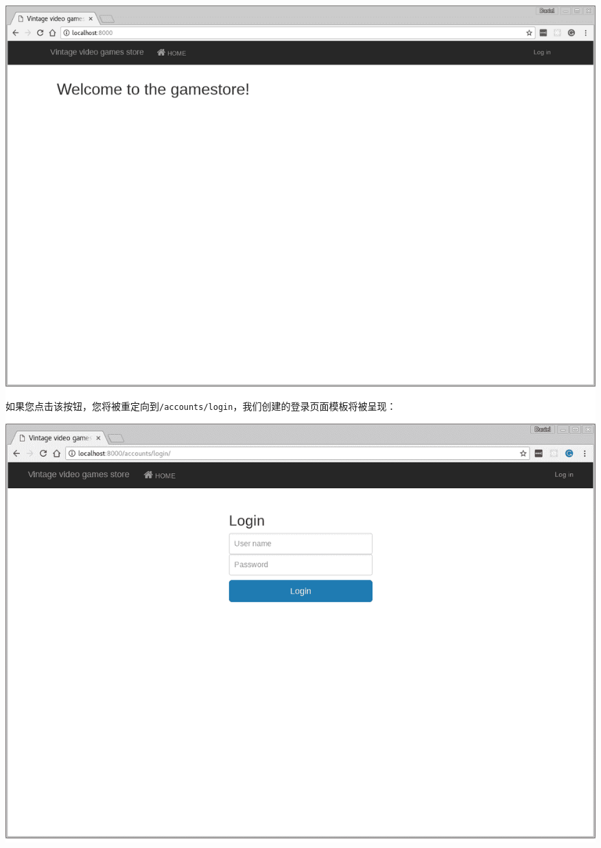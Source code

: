![](img/6d74e76d-f481-4eec-9dc9-d8ad6b061fa5.png)

如果您点击该按钮，您将被重定向到`/accounts/login`，我们创建的登录页面模板将被呈现：

![](img/3025a9a4-9ae4-4eed-b361-54290b3e87a9.png)
